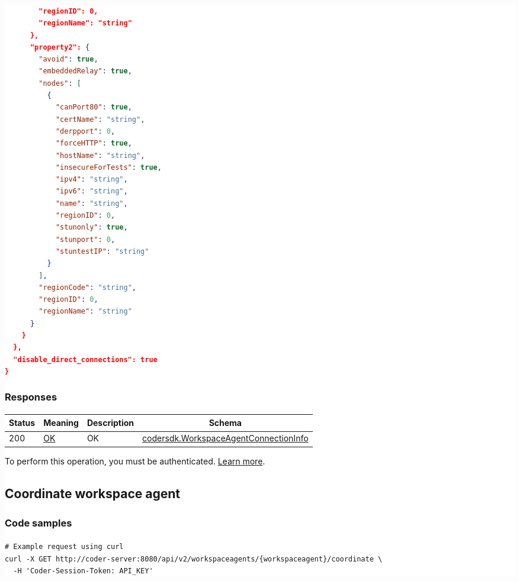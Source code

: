 ```json
        "regionID": 0,
        "regionName": "string"
      },
      "property2": {
        "avoid": true,
        "embeddedRelay": true,
        "nodes": [
          {
            "canPort80": true,
            "certName": "string",
            "derpport": 0,
            "forceHTTP": true,
            "hostName": "string",
            "insecureForTests": true,
            "ipv4": "string",
            "ipv6": "string",
            "name": "string",
            "regionID": 0,
            "stunonly": true,
            "stunport": 0,
            "stuntestIP": "string"
          }
        ],
        "regionCode": "string",
        "regionID": 0,
        "regionName": "string"
      }
    }
  },
  "disable_direct_connections": true
}
```

### Responses

| Status | Meaning                                                 | Description | Schema                                                                                   |
| ------ | ------------------------------------------------------- | ----------- | ---------------------------------------------------------------------------------------- |
| 200    | [OK](https://tools.ietf.org/html/rfc7231#section-6.3.1) | OK          | [codersdk.WorkspaceAgentConnectionInfo](schemas.md#codersdkworkspaceagentconnectioninfo) |

To perform this operation, you must be authenticated. [Learn more](authentication.md).

## Coordinate workspace agent

### Code samples

```shell
# Example request using curl
curl -X GET http://coder-server:8080/api/v2/workspaceagents/{workspaceagent}/coordinate \
  -H 'Coder-Session-Token: API_KEY'
```
